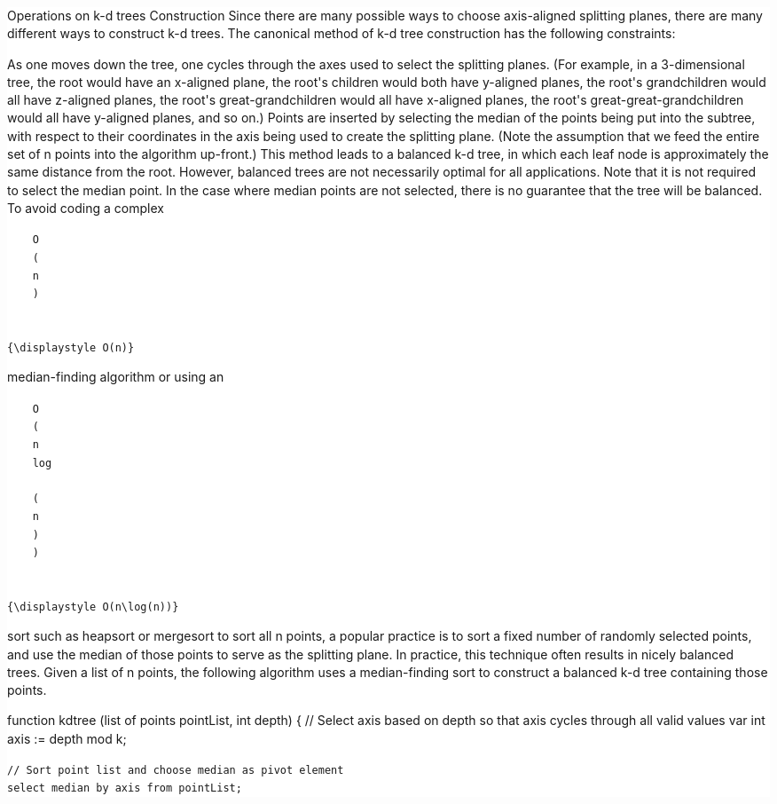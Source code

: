 Operations on k-d trees
Construction
Since there are many possible ways to choose axis-aligned splitting planes, there are many different ways to construct k-d trees. The canonical method of k-d tree construction has the following constraints:

As one moves down the tree, one cycles through the axes used to select the splitting planes. (For example, in a 3-dimensional tree, the root would have an x-aligned plane, the root's children would both have y-aligned planes, the root's grandchildren would all have z-aligned planes, the root's great-grandchildren would all have x-aligned planes, the root's great-great-grandchildren would all have y-aligned planes, and so on.)
Points are inserted by selecting the median of the points being put into the subtree, with respect to their coordinates in the axis being used to create the splitting plane. (Note the assumption that we feed the entire set of n points into the algorithm up-front.)
This method leads to a balanced k-d tree, in which each leaf node is approximately the same distance from the root. However, balanced trees are not necessarily optimal for all applications.
Note that it is not required to select the median point. In the case where median points are not selected, there is no guarantee that the tree will be balanced. To avoid coding a complex 
  
    
      
        O
        (
        n
        )
      
    
    {\displaystyle O(n)}
  
 median-finding algorithm or using an 
  
    
      
        O
        (
        n
        log
        ⁡
        (
        n
        )
        )
      
    
    {\displaystyle O(n\log(n))}
  
 sort such as heapsort or mergesort to sort all n points, a popular practice is to sort a fixed number of randomly selected points, and use the median of those points to serve as the splitting plane. In practice, this technique often results in nicely balanced trees.
Given a list of n points, the following algorithm uses a median-finding sort to construct a balanced k-d tree containing those points.

function kdtree (list of points pointList, int depth)
{
    // Select axis based on depth so that axis cycles through all valid values
    var int axis := depth mod k;

    // Sort point list and choose median as pivot element
    select median by axis from pointList;

